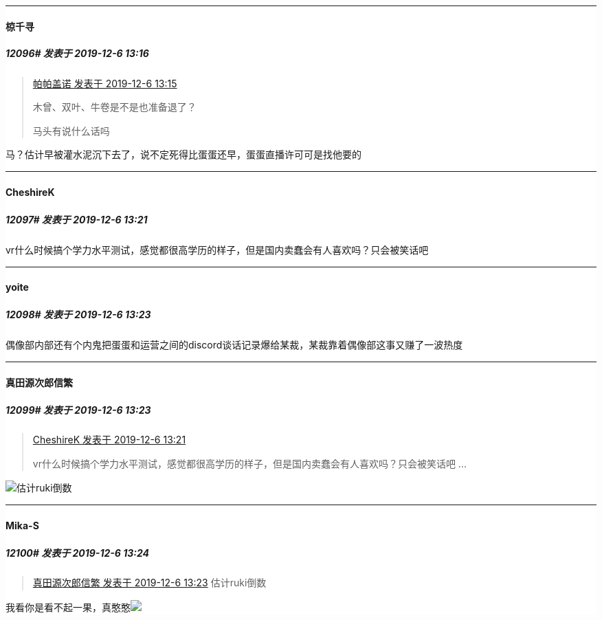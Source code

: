 
-----

####  椋千寻  
##### 12096#       发表于 2019-12-6 13:16


<blockquote><a href="httphttps://bbs.saraba1st.com/2b/forum.php?mod=redirect&amp;goto=findpost&amp;pid=45748338&amp;ptid=1857164" target="_blank">帕帕盖诺 发表于 2019-12-6 13:15</a>

木曾、双叶、牛卷是不是也准备退了？

马头有说什么话吗</blockquote>
马？估计早被灌水泥沉下去了，说不定死得比蛋蛋还早，蛋蛋直播许可可是找他要的


-----

####  CheshireK  
##### 12097#       发表于 2019-12-6 13:21


vr什么时候搞个学力水平测试，感觉都很高学历的样子，但是国内卖蠢会有人喜欢吗？只会被笑话吧


-----

####  yoite  
##### 12098#       发表于 2019-12-6 13:23


偶像部内部还有个内鬼把蛋蛋和运营之间的discord谈话记录爆给某裁，某裁靠着偶像部这事又赚了一波热度


-----

####  真田源次郎信繁  
##### 12099#       发表于 2019-12-6 13:23


<blockquote><a href="httphttps://bbs.saraba1st.com/2b/forum.php?mod=redirect&amp;goto=findpost&amp;pid=45748417&amp;ptid=1857164" target="_blank">CheshireK 发表于 2019-12-6 13:21</a>

vr什么时候搞个学力水平测试，感觉都很高学历的样子，但是国内卖蠢会有人喜欢吗？只会被笑话吧 ...</blockquote>
<img src="https://static.saraba1st.com/image/smiley/face2017/067.png" referrerpolicy="no-referrer">估计ruki倒数


-----

####  Mika-S  
##### 12100#       发表于 2019-12-6 13:24


<blockquote><a href="httphttps://bbs.saraba1st.com/2b/forum.php?mod=redirect&amp;goto=findpost&amp;pid=45748437&amp;ptid=1857164" target="_blank">真田源次郎信繁 发表于 2019-12-6 13:23</a>
估计ruki倒数</blockquote>
我看你是看不起一果，真憨憨<img src="https://static.saraba1st.com/image/smiley/face2017/066.png" referrerpolicy="no-referrer">
